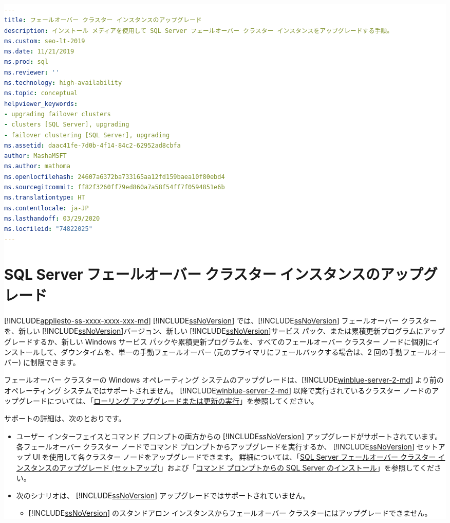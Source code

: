 ```yaml
---
title: フェールオーバー クラスター インスタンスのアップグレード
description: インストール メディアを使用して SQL Server フェールオーバー クラスター インスタンスをアップグレードする手順。
ms.custom: seo-lt-2019
ms.date: 11/21/2019
ms.prod: sql
ms.reviewer: ''
ms.technology: high-availability
ms.topic: conceptual
helpviewer_keywords:
- upgrading failover clusters
- clusters [SQL Server], upgrading
- failover clustering [SQL Server], upgrading
ms.assetid: daac41fe-7d0b-4f14-84c2-62952ad8cbfa
author: MashaMSFT
ms.author: mathoma
ms.openlocfilehash: 24607a6372ba733165aa12fd159baea10f80ebd4
ms.sourcegitcommit: ff82f3260ff79ed860a7a58f54ff7f0594851e6b
ms.translationtype: HT
ms.contentlocale: ja-JP
ms.lasthandoff: 03/29/2020
ms.locfileid: "74822025"
---
```

# <a name="upgrade-a-sql-server-failover-cluster-instance"></a>SQL Server フェールオーバー クラスター インスタンスのアップグレード
[!INCLUDE[appliesto-ss-xxxx-xxxx-xxx-md](../../../includes/appliesto-ss-xxxx-xxxx-xxx-md.md)]
  [!INCLUDE[ssNoVersion](../../../includes/ssnoversion-md.md)] では、[!INCLUDE[ssNoVersion](../../../includes/ssnoversion-md.md)] フェールオーバー クラスターを、新しい [!INCLUDE[ssNoVersion](../../../includes/ssnoversion-md.md)]バージョン、新しい [!INCLUDE[ssNoVersion](../../../includes/ssnoversion-md.md)]サービス パック、または累積更新プログラムにアップグレードするか、新しい Windows サービス パックや累積更新プログラムを、すべてのフェールオーバー クラスター ノードに個別にインストールして、ダウンタイムを、単一の手動フェールオーバー (元のプライマリにフェールバックする場合は、2 回の手動フェールオーバー) に制限できます。  
  
 フェールオーバー クラスターの Windows オペレーティング システムのアップグレードは、[!INCLUDE[winblue-server-2-md](../../../includes/winblue-server-2-md.md)] より前のオペレーティング システムではサポートされません。 [!INCLUDE[winblue-server-2-md](../../../includes/winblue-server-2-md.md)] 以降で実行されているクラスター ノードのアップグレードについては、「[ローリング アップグレードまたは更新の実行](#perform-a-rolling-upgrade-or-update)」を参照してください。  
  
 サポートの詳細は、次のとおりです。  
  
-   ユーザー インターフェイスとコマンド プロンプトの両方からの [!INCLUDE[ssNoVersion](../../../includes/ssnoversion-md.md)] アップグレードがサポートされています。 各フェールオーバー クラスター ノードでコマンド プロンプトからアップグレードを実行するか、 [!INCLUDE[ssNoVersion](../../../includes/ssnoversion-md.md)] セットアップ UI を使用して各クラスター ノードをアップグレードできます。  詳細については、「[SQL Server フェールオーバー クラスター インスタンスのアップグレード &#40;セットアップ&#41;](../../../sql-server/failover-clusters/windows/upgrade-a-sql-server-failover-cluster-instance-setup.md)」および「[コマンド プロンプトからの SQL Server のインストール](../../../database-engine/install-windows/install-sql-server-2016-from-the-command-prompt.md)」を参照してください。  
  
-   次のシナリオは、 [!INCLUDE[ssNoVersion](../../../includes/ssnoversion-md.md)] アップグレードではサポートされていません。  
  
    -   [!INCLUDE[ssNoVersion](../../../includes/ssnoversion-md.md)] のスタンドアロン インスタンスからフェールオーバー クラスターにはアップグレードできません。  
  